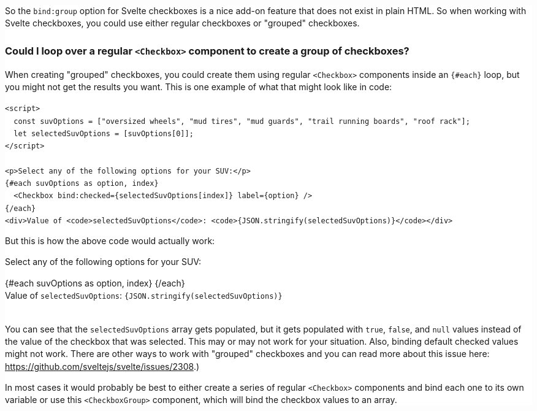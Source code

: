 So the `bind:group` option for Svelte checkboxes is a nice add-on feature that does not exist in plain HTML. So when working with Svelte checkboxes, you could use either regular checkboxes or "grouped" checkboxes.

### Could I loop over a regular `<Checkbox>` component to create a group of checkboxes?
When creating "grouped" checkboxes, you could create them using regular `<Checkbox>` components inside an `{#each}` loop, but you might not get the results you want. This is one example of what that might look like in code:

```svelte
<script>
  const suvOptions = ["oversized wheels", "mud tires", "mud guards", "trail running boards", "roof rack"];
  let selectedSuvOptions = [suvOptions[0]];
</script>

<p>Select any of the following options for your SUV:</p>
{#each suvOptions as option, index}
  <Checkbox bind:checked={selectedSuvOptions[index]} label={option} />
{/each}
<div>Value of <code>selectedSuvOptions</code>: <code>{JSON.stringify(selectedSuvOptions)}</code></div>
```

But this is how the above code would actually work:

<p>Select any of the following options for your SUV:</p>
{#each suvOptions as option, index}
  <Checkbox bind:checked={selectedSuvOptions[index]} label={option} />
{/each}
<div>Value of <code>selectedSuvOptions</code>: <code>{JSON.stringify(selectedSuvOptions)}</code></div>

<br>

You can see that the `selectedSuvOptions` array gets populated, but it gets populated with `true`, `false`, and `null` values instead of the value of the checkbox that was selected. This may or may not work for your situation. Also, binding default checked values might not work. There are other ways to work with "grouped" checkboxes and you can read more about this issue here: https://github.com/sveltejs/svelte/issues/2308.)

In most cases it would probably be best to either create a series of regular `<Checkbox>` components and bind each one to its own variable or use this `<CheckboxGroup>` component, which will bind the checkbox values to an array.

